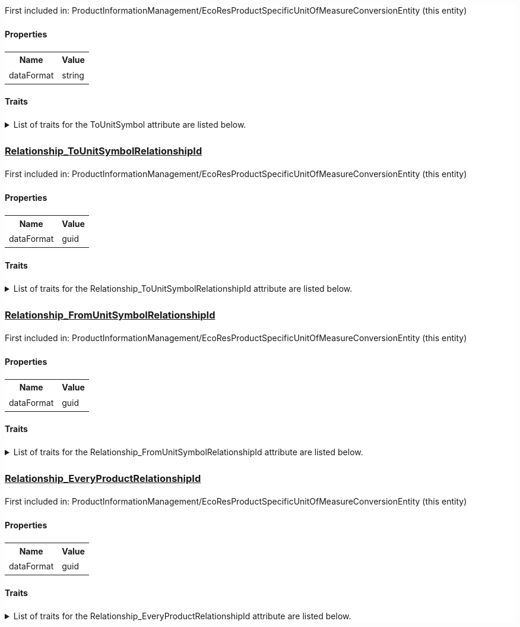 First included in: ProductInformationManagement/EcoResProductSpecificUnitOfMeasureConversionEntity (this entity)  

#### Properties

<table><tr><th>Name</th><th>Value</th></tr><tr><td>dataFormat</td><td>string</td></tr></table>

#### Traits

<details><summary>List of traits for the ToUnitSymbol attribute are listed below.</summary></details>

### <a href=#Relationship_ToUnitSymbolRelationshipId name="Relationship_ToUnitSymbolRelationshipId">Relationship_ToUnitSymbolRelationshipId</a>

First included in: ProductInformationManagement/EcoResProductSpecificUnitOfMeasureConversionEntity (this entity)  

#### Properties

<table><tr><th>Name</th><th>Value</th></tr><tr><td>dataFormat</td><td>guid</td></tr></table>

#### Traits

<details><summary>List of traits for the Relationship_ToUnitSymbolRelationshipId attribute are listed below.</summary></details>

### <a href=#Relationship_FromUnitSymbolRelationshipId name="Relationship_FromUnitSymbolRelationshipId">Relationship_FromUnitSymbolRelationshipId</a>

First included in: ProductInformationManagement/EcoResProductSpecificUnitOfMeasureConversionEntity (this entity)  

#### Properties

<table><tr><th>Name</th><th>Value</th></tr><tr><td>dataFormat</td><td>guid</td></tr></table>

#### Traits

<details><summary>List of traits for the Relationship_FromUnitSymbolRelationshipId attribute are listed below.</summary></details>

### <a href=#Relationship_EveryProductRelationshipId name="Relationship_EveryProductRelationshipId">Relationship_EveryProductRelationshipId</a>

First included in: ProductInformationManagement/EcoResProductSpecificUnitOfMeasureConversionEntity (this entity)  

#### Properties

<table><tr><th>Name</th><th>Value</th></tr><tr><td>dataFormat</td><td>guid</td></tr></table>

#### Traits

<details><summary>List of traits for the Relationship_EveryProductRelationshipId attribute are listed below.</summary></details>
